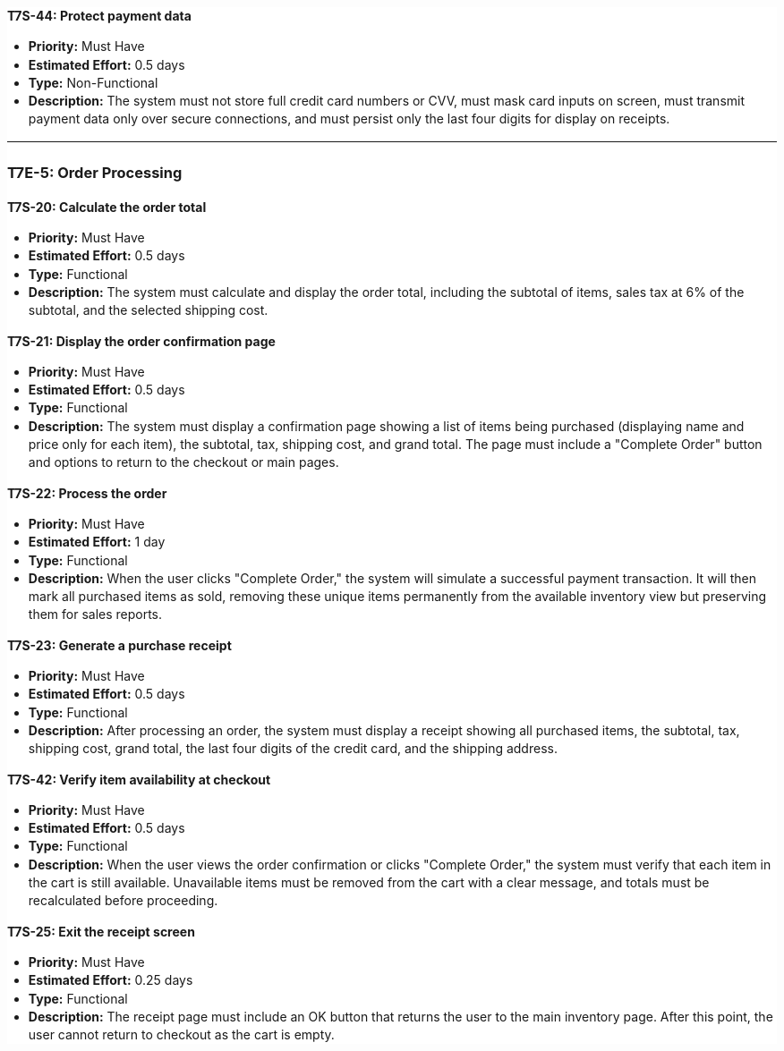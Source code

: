 **T7S-44: Protect payment data**
*   **Priority:** Must Have
*   **Estimated Effort:** 0.5 days
*   **Type:** Non-Functional
*   **Description:** The system must not store full credit card numbers or CVV, must mask card inputs on screen, must transmit payment data only over secure connections, and must persist only the last four digits for display on receipts.

---

### **T7E-5: Order Processing**

**T7S-20: Calculate the order total**
*   **Priority:** Must Have
*   **Estimated Effort:** 0.5 days
*   **Type:** Functional
*   **Description:** The system must calculate and display the order total, including the subtotal of items, sales tax at 6% of the subtotal, and the selected shipping cost.

**T7S-21: Display the order confirmation page**
*   **Priority:** Must Have
*   **Estimated Effort:** 0.5 days
*   **Type:** Functional
*   **Description:** The system must display a confirmation page showing a list of items being purchased (displaying name and price only for each item), the subtotal, tax, shipping cost, and grand total. The page must include a "Complete Order" button and options to return to the checkout or main pages.

**T7S-22: Process the order**
*   **Priority:** Must Have
*   **Estimated Effort:** 1 day
*   **Type:** Functional
*   **Description:** When the user clicks "Complete Order," the system will simulate a successful payment transaction. It will then mark all purchased items as sold, removing these unique items permanently from the available inventory view but preserving them for sales reports.

**T7S-23: Generate a purchase receipt**
*   **Priority:** Must Have
*   **Estimated Effort:** 0.5 days
*   **Type:** Functional
*   **Description:** After processing an order, the system must display a receipt showing all purchased items, the subtotal, tax, shipping cost, grand total, the last four digits of the credit card, and the shipping address.

**T7S-42: Verify item availability at checkout**
*   **Priority:** Must Have
*   **Estimated Effort:** 0.5 days
*   **Type:** Functional
*   **Description:** When the user views the order confirmation or clicks "Complete Order," the system must verify that each item in the cart is still available. Unavailable items must be removed from the cart with a clear message, and totals must be recalculated before proceeding.

**T7S-25: Exit the receipt screen**
*   **Priority:** Must Have
*   **Estimated Effort:** 0.25 days
*   **Type:** Functional
*   **Description:** The receipt page must include an OK button that returns the user to the main inventory page. After this point, the user cannot return to checkout as the cart is empty.
